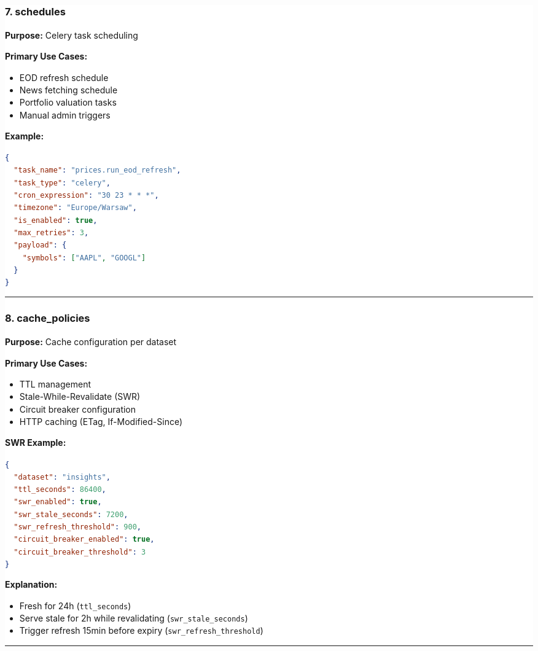 
### 7. schedules

**Purpose:** Celery task scheduling

**Primary Use Cases:**
- EOD refresh schedule
- News fetching schedule
- Portfolio valuation tasks
- Manual admin triggers

**Example:**
```json
{
  "task_name": "prices.run_eod_refresh",
  "task_type": "celery",
  "cron_expression": "30 23 * * *",
  "timezone": "Europe/Warsaw",
  "is_enabled": true,
  "max_retries": 3,
  "payload": {
    "symbols": ["AAPL", "GOOGL"]
  }
}
```

---

### 8. cache_policies

**Purpose:** Cache configuration per dataset

**Primary Use Cases:**
- TTL management
- Stale-While-Revalidate (SWR)
- Circuit breaker configuration
- HTTP caching (ETag, If-Modified-Since)

**SWR Example:**
```json
{
  "dataset": "insights",
  "ttl_seconds": 86400,
  "swr_enabled": true,
  "swr_stale_seconds": 7200,
  "swr_refresh_threshold": 900,
  "circuit_breaker_enabled": true,
  "circuit_breaker_threshold": 3
}
```

**Explanation:**
- Fresh for 24h (`ttl_seconds`)
- Serve stale for 2h while revalidating (`swr_stale_seconds`)
- Trigger refresh 15min before expiry (`swr_refresh_threshold`)

---